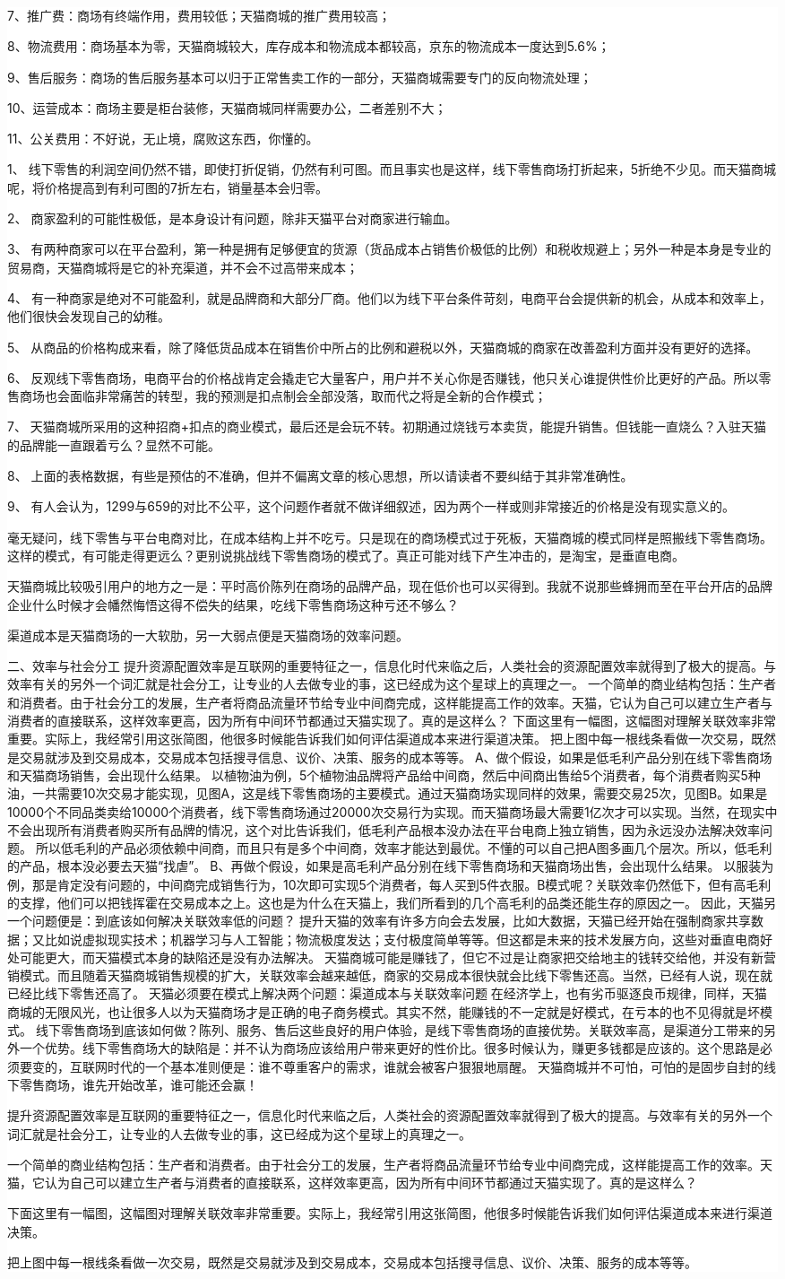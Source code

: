 7、推广费：商场有终端作用，费用较低；天猫商城的推广费用较高；

8、物流费用：商场基本为零，天猫商城较大，库存成本和物流成本都较高，京东的物流成本一度达到5.6%；

9、售后服务：商场的售后服务基本可以归于正常售卖工作的一部分，天猫商城需要专门的反向物流处理；

10、运营成本：商场主要是柜台装修，天猫商城同样需要办公，二者差别不大；

11、公关费用：不好说，无止境，腐败这东西，你懂的。

1、 线下零售的利润空间仍然不错，即使打折促销，仍然有利可图。而且事实也是这样，线下零售商场打折起来，5折绝不少见。而天猫商城呢，将价格提高到有利可图的7折左右，销量基本会归零。

2、 商家盈利的可能性极低，是本身设计有问题，除非天猫平台对商家进行输血。

3、 有两种商家可以在平台盈利，第一种是拥有足够便宜的货源（货品成本占销售价极低的比例）和税收规避上；另外一种是本身是专业的贸易商，天猫商城将是它的补充渠道，并不会不过高带来成本；

4、 有一种商家是绝对不可能盈利，就是品牌商和大部分厂商。他们以为线下平台条件苛刻，电商平台会提供新的机会，从成本和效率上，他们很快会发现自己的幼稚。

5、 从商品的价格构成来看，除了降低货品成本在销售价中所占的比例和避税以外，天猫商城的商家在改善盈利方面并没有更好的选择。

6、 反观线下零售商场，电商平台的价格战肯定会撬走它大量客户，用户并不关心你是否赚钱，他只关心谁提供性价比更好的产品。所以零售商场也会面临非常痛苦的转型，我的预测是扣点制会全部没落，取而代之将是全新的合作模式；

7、 天猫商城所采用的这种招商+扣点的商业模式，最后还是会玩不转。初期通过烧钱亏本卖货，能提升销售。但钱能一直烧么？入驻天猫的品牌能一直跟着亏么？显然不可能。

8、 上面的表格数据，有些是预估的不准确，但并不偏离文章的核心思想，所以请读者不要纠结于其非常准确性。

9、 有人会认为，1299与659的对比不公平，这个问题作者就不做详细叙述，因为两个一样或则非常接近的价格是没有现实意义的。

毫无疑问，线下零售与平台电商对比，在成本结构上并不吃亏。只是现在的商场模式过于死板，天猫商城的模式同样是照搬线下零售商场。这样的模式，有可能走得更远么？更别说挑战线下零售商场的模式了。真正可能对线下产生冲击的，是淘宝，是垂直电商。

天猫商城比较吸引用户的地方之一是：平时高价陈列在商场的品牌产品，现在低价也可以买得到。我就不说那些蜂拥而至在平台开店的品牌企业什么时候才会幡然悔悟这得不偿失的结果，吃线下零售商场这种亏还不够么？

渠道成本是天猫商场的一大软肋，另一大弱点便是天猫商场的效率问题。

二、效率与社会分工 提升资源配置效率是互联网的重要特征之一，信息化时代来临之后，人类社会的资源配置效率就得到了极大的提高。与效率有关的另外一个词汇就是社会分工，让专业的人去做专业的事，这已经成为这个星球上的真理之一。 一个简单的商业结构包括：生产者和消费者。由于社会分工的发展，生产者将商品流量环节给专业中间商完成，这样能提高工作的效率。天猫，它认为自己可以建立生产者与消费者的直接联系，这样效率更高，因为所有中间环节都通过天猫实现了。真的是这样么？ 下面这里有一幅图，这幅图对理解关联效率非常重要。实际上，我经常引用这张简图，他很多时候能告诉我们如何评估渠道成本来进行渠道决策。 把上图中每一根线条看做一次交易，既然是交易就涉及到交易成本，交易成本包括搜寻信息、议价、决策、服务的成本等等。 A、做个假设，如果是低毛利产品分别在线下零售商场和天猫商场销售，会出现什么结果。 以植物油为例，5个植物油品牌将产品给中间商，然后中间商出售给5个消费者，每个消费者购买5种油，一共需要10次交易才能实现，见图A，这是线下零售商场的主要模式。通过天猫商场实现同样的效果，需要交易25次，见图B。如果是10000个不同品类卖给10000个消费者，线下零售商场通过20000次交易行为实现。而天猫商场最大需要1亿次才可以实现。当然，在现实中不会出现所有消费者购买所有品牌的情况，这个对比告诉我们，低毛利产品根本没办法在平台电商上独立销售，因为永远没办法解决效率问题。 所以低毛利的产品必须依赖中间商，而且只有是多个中间商，效率才能达到最优。不懂的可以自己把A图多画几个层次。所以，低毛利的产品，根本没必要去天猫“找虐”。 B、再做个假设，如果是高毛利产品分别在线下零售商场和天猫商场出售，会出现什么结果。 以服装为例，那是肯定没有问题的，中间商完成销售行为，10次即可实现5个消费者，每人买到5件衣服。B模式呢？关联效率仍然低下，但有高毛利的支撑，他们可以把钱挥霍在交易成本之上。这也是为什么在天猫上，我们所看到的几个高毛利的品类还能生存的原因之一。 因此，天猫另一个问题便是：到底该如何解决关联效率低的问题？ 提升天猫的效率有许多方向会去发展，比如大数据，天猫已经开始在强制商家共享数据；又比如说虚拟现实技术；机器学习与人工智能；物流极度发达；支付极度简单等等。但这都是未来的技术发展方向，这些对垂直电商好处可能更大，而天猫模式本身的缺陷还是没有办法解决。 天猫商城可能是赚钱了，但它不过是让商家把交给地主的钱转交给他，并没有新营销模式。而且随着天猫商城销售规模的扩大，关联效率会越来越低，商家的交易成本很快就会比线下零售还高。当然，已经有人说，现在就已经比线下零售还高了。 天猫必须要在模式上解决两个问题：渠道成本与关联效率问题 在经济学上，也有劣币驱逐良币规律，同样，天猫商城的无限风光，也让很多人以为天猫商场才是正确的电子商务模式。其实不然，能赚钱的不一定就是好模式，在亏本的也不见得就是坏模式。 线下零售商场到底该如何做？陈列、服务、售后这些良好的用户体验，是线下零售商场的直接优势。关联效率高，是渠道分工带来的另外一个优势。线下零售商场大的缺陷是：并不认为商场应该给用户带来更好的性价比。很多时候认为，赚更多钱都是应该的。这个思路是必须要变的，互联网时代的一个基本准则便是：谁不尊重客户的需求，谁就会被客户狠狠地扇醒。 天猫商城并不可怕，可怕的是固步自封的线下零售商场，谁先开始改革，谁可能还会赢！

提升资源配置效率是互联网的重要特征之一，信息化时代来临之后，人类社会的资源配置效率就得到了极大的提高。与效率有关的另外一个词汇就是社会分工，让专业的人去做专业的事，这已经成为这个星球上的真理之一。

一个简单的商业结构包括：生产者和消费者。由于社会分工的发展，生产者将商品流量环节给专业中间商完成，这样能提高工作的效率。天猫，它认为自己可以建立生产者与消费者的直接联系，这样效率更高，因为所有中间环节都通过天猫实现了。真的是这样么？

下面这里有一幅图，这幅图对理解关联效率非常重要。实际上，我经常引用这张简图，他很多时候能告诉我们如何评估渠道成本来进行渠道决策。

把上图中每一根线条看做一次交易，既然是交易就涉及到交易成本，交易成本包括搜寻信息、议价、决策、服务的成本等等。

